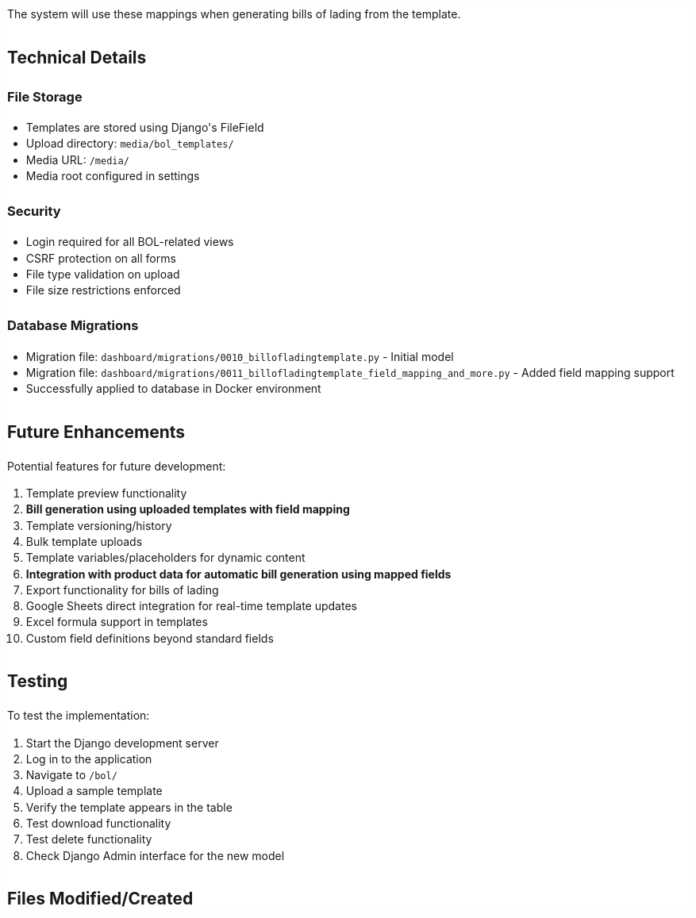 The system will use these mappings when generating bills of lading from the template.

## Technical Details

### File Storage
- Templates are stored using Django's FileField
- Upload directory: `media/bol_templates/`
- Media URL: `/media/`
- Media root configured in settings

### Security
- Login required for all BOL-related views
- CSRF protection on all forms
- File type validation on upload
- File size restrictions enforced

### Database Migrations
- Migration file: `dashboard/migrations/0010_billofladingtemplate.py` - Initial model
- Migration file: `dashboard/migrations/0011_billofladingtemplate_field_mapping_and_more.py` - Added field mapping support
- Successfully applied to database in Docker environment

## Future Enhancements

Potential features for future development:
1. Template preview functionality
2. **Bill generation using uploaded templates with field mapping**
3. Template versioning/history
4. Bulk template uploads
5. Template variables/placeholders for dynamic content
6. **Integration with product data for automatic bill generation using mapped fields**
7. Export functionality for bills of lading
8. Google Sheets direct integration for real-time template updates
9. Excel formula support in templates
10. Custom field definitions beyond standard fields

## Testing

To test the implementation:
1. Start the Django development server
2. Log in to the application
3. Navigate to `/bol/`
4. Upload a sample template
5. Verify the template appears in the table
6. Test download functionality
7. Test delete functionality
8. Check Django Admin interface for the new model

## Files Modified/Created
